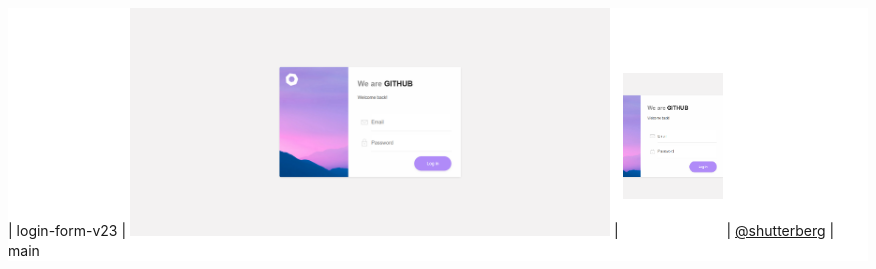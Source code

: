 | login-form-v23  |  <img src="login-form-v23\screenshot.png" width="480" >  | <img src="login-form-v23\mobile-view.png" height="200" width="100" > |   [@shutterberg](https://github.com/shutterberg)               |
 main
